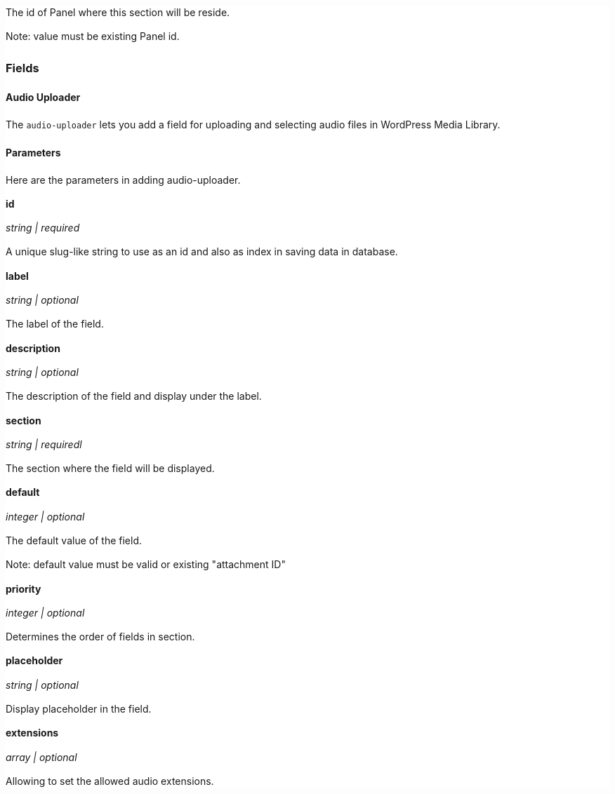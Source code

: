The id of Panel where this section will be reside.

Note: value must be existing Panel id.

### Fields

#### Audio Uploader

The `audio-uploader` lets you add a field for uploading and selecting audio files in WordPress Media Library.

#### Parameters

Here are the parameters in adding audio-uploader.

__id__

_string | required_

A unique slug-like string to use as an id and also as index in saving data in database.

__label__

_string | optional_

The label of the field.

__description__

_string | optional_

The description of the field and display under the label.

__section__

_string | requiredl_

The section where the field will be displayed.

__default__

_integer | optional_

The default value of the field.

Note: default value must be valid or existing "attachment ID"

__priority__

_integer | optional_

Determines the order of fields in section.

__placeholder__

_string | optional_

Display placeholder in the field.

__extensions__

_array | optional_

Allowing to set the allowed audio extensions.
